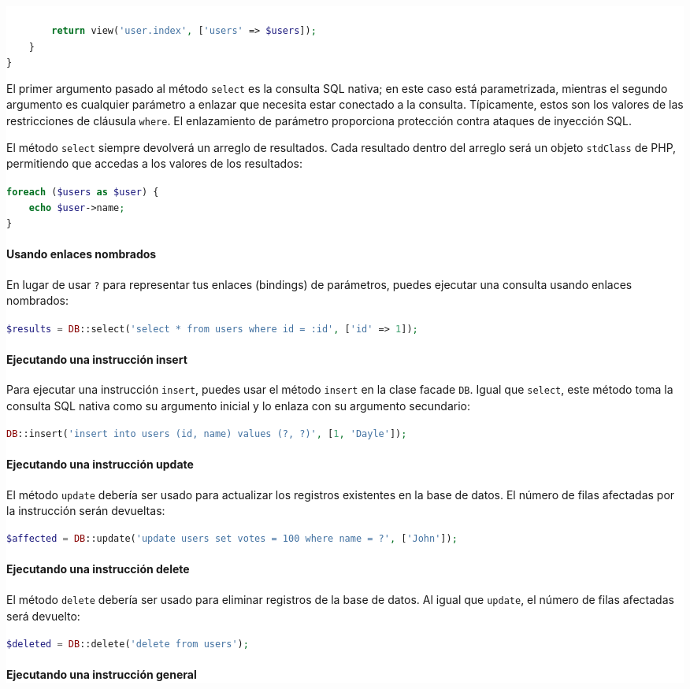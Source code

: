 ```php

        return view('user.index', ['users' => $users]);
    }
}
```

El primer argumento pasado al método `select` es la consulta SQL nativa; en este caso está parametrizada, mientras el segundo argumento es cualquier parámetro a enlazar que necesita estar conectado a la consulta. Típicamente, estos son los valores de las restricciones de cláusula `where`. El enlazamiento de parámetro proporciona protección contra ataques de inyección SQL.

El método `select` siempre devolverá un arreglo de resultados. Cada resultado dentro del arreglo será un objeto `stdClass` de PHP, permitiendo que accedas a los valores de los resultados:

```php
foreach ($users as $user) {
    echo $user->name;
}
```

#### Usando enlaces nombrados

En lugar de usar `?` para representar tus enlaces (bindings) de parámetros, puedes ejecutar una consulta usando enlaces nombrados:

```php
$results = DB::select('select * from users where id = :id', ['id' => 1]);
```

#### Ejecutando una instrucción insert

Para ejecutar una instrucción `insert`, puedes usar el método `insert` en la clase facade `DB`. Igual que `select`, este método toma la consulta SQL nativa como su argumento inicial y lo enlaza con su argumento secundario:

```php
DB::insert('insert into users (id, name) values (?, ?)', [1, 'Dayle']);
```

#### Ejecutando una instrucción update

El método `update` debería ser usado para actualizar los registros existentes en la base de datos. El número de filas afectadas por la instrucción serán devueltas:

```php
$affected = DB::update('update users set votes = 100 where name = ?', ['John']);
```

#### Ejecutando una instrucción delete

El método `delete` debería ser usado para eliminar registros de la base de datos. Al igual que `update`, el número de filas afectadas será devuelto:

```php
$deleted = DB::delete('delete from users');
```

#### Ejecutando una instrucción general
